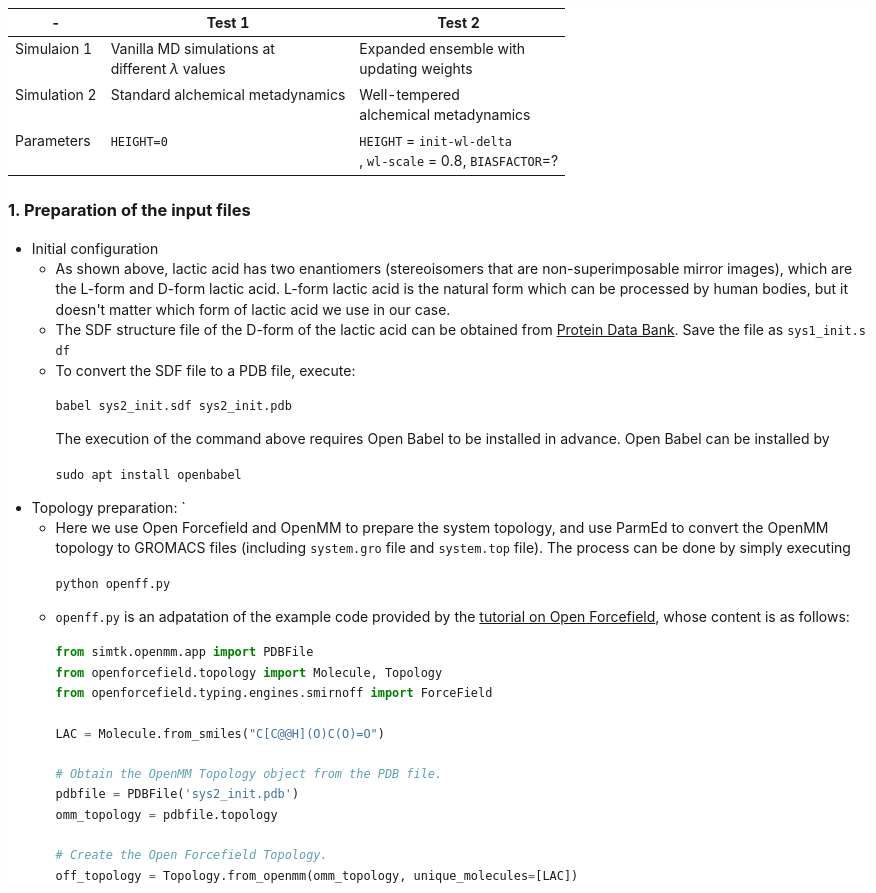 
| -            | Test 1                                              | Test 2                                                       |
| ------------ | --------------------------------------------------- | ------------------------------------------------------------ |
| Simulaion 1  | Vanilla MD simulations at </br> different $\lambda$ values | Expanded ensemble with </br> updating weights                      |
| Simulation 2 | Standard alchemical metadynamics                    | Well-tempered </br> alchemical metadynamics                                   |
| Parameters   | `HEIGHT=0`                                          | `HEIGHT` = `init-wl-delta`</br>, `wl-scale` = 0.8, `BIASFACTOR`=? |



### 1. Preparation of the input files
- Initial configuration
  - As shown above, lactic acid has two enantiomers (stereoisomers that are non-superimposable mirror images), which are the L-form and D-form lactic acid. L-form lactic acid is the natural form which can be processed by human bodies, but it doesn't matter which form of lactic acid we use in our case.
  - The SDF structure file of the D-form of the lactic acid can be obtained from [Protein Data Bank](https://www.rcsb.org/ligand/LAC). Save the file as `sys1_init.sdf`
  - To convert the SDF file to a PDB file, execute:
    ```
    babel sys2_init.sdf sys2_init.pdb
    ```
    The execution of the command above requires Open Babel to be installed in advance. Open Babel can be installed by
    ```
    sudo apt install openbabel
    ```
- Topology preparation: `
  - Here we use Open Forcefield and OpenMM to prepare the system topology, and use ParmEd to convert the OpenMM topology to  GROMACS files (including `system.gro` file and `system.top` file). The process can be done by simply executing 
    ```
    python openff.py
    ```
  - `openff.py` is an adpatation of the example code provided by the [tutorial on Open Forcefield](https://github.com/openforcefield/openforcefield/blob/master/examples/using_smirnoff_in_amber_or_gromacs/convert_to_amber_gromacs.ipynb), whose content is as follows:
    ```Python
    from simtk.openmm.app import PDBFile
    from openforcefield.topology import Molecule, Topology
    from openforcefield.typing.engines.smirnoff import ForceField

    LAC = Molecule.from_smiles("C[C@@H](O)C(O)=O")

    # Obtain the OpenMM Topology object from the PDB file.
    pdbfile = PDBFile('sys2_init.pdb')
    omm_topology = pdbfile.topology

    # Create the Open Forcefield Topology.
    off_topology = Topology.from_openmm(omm_topology, unique_molecules=[LAC])

